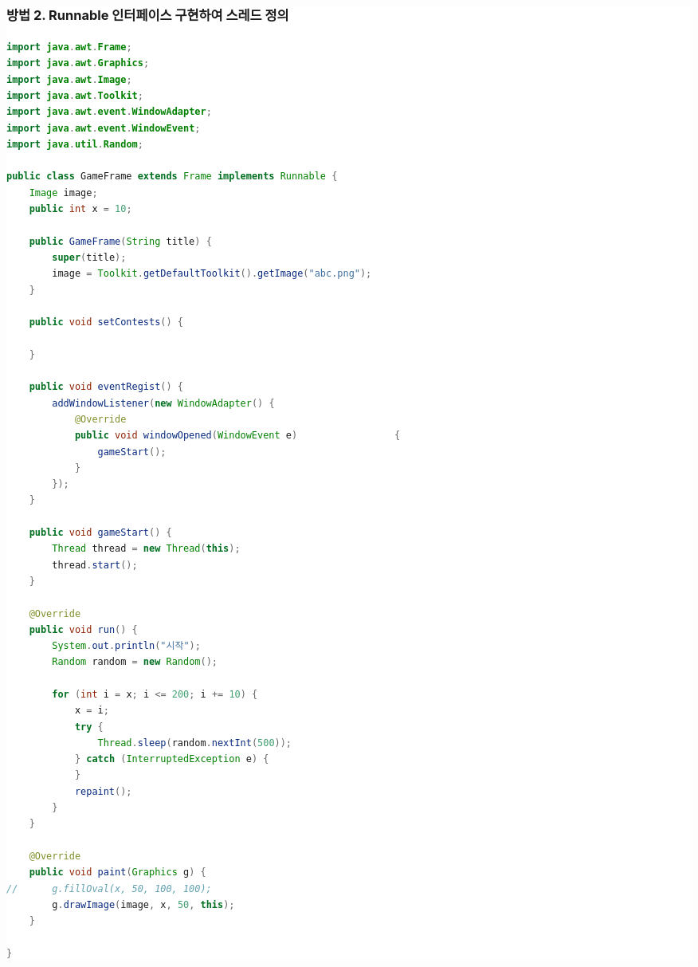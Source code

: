 


### 방법 2. Runnable 인터페이스 구현하여 스레드 정의

``` java
import java.awt.Frame;
import java.awt.Graphics;
import java.awt.Image;
import java.awt.Toolkit;
import java.awt.event.WindowAdapter;
import java.awt.event.WindowEvent;
import java.util.Random;

public class GameFrame extends Frame implements Runnable {
	Image image;
	public int x = 10;

	public GameFrame(String title) {
		super(title);
		image = Toolkit.getDefaultToolkit().getImage("abc.png");
	}

	public void setContests() {

	}

	public void eventRegist() {
		addWindowListener(new WindowAdapter() {
			@Override
			public void windowOpened(WindowEvent e) 				{
				gameStart();
			}
		});
	}

	public void gameStart() {
		Thread thread = new Thread(this);
		thread.start();
	}

	@Override
	public void run() {
		System.out.println("시작");
		Random random = new Random();

		for (int i = x; i <= 200; i += 10) {
			x = i;
			try {
				Thread.sleep(random.nextInt(500));
			} catch (InterruptedException e) {
			}
			repaint();
		}
	}

	@Override
	public void paint(Graphics g) {
//		g.fillOval(x, 50, 100, 100);
		g.drawImage(image, x, 50, this);
	}

}
```
